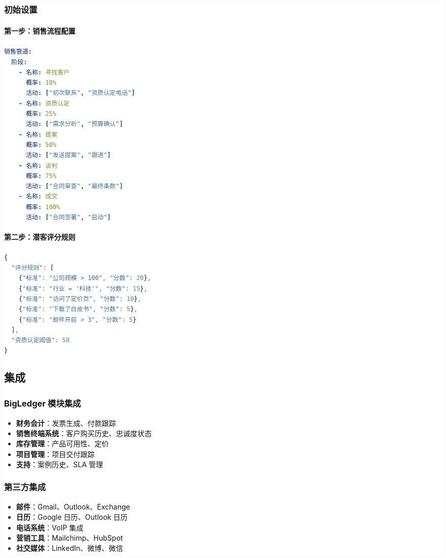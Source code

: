 ### 初始设置

#### 第一步：销售流程配置

```yaml
销售管道:
  阶段:
    - 名称: 寻找客户
      概率: 10%
      活动: ["初次联系", "资质认定电话"]
    - 名称: 资质认定
      概率: 25%
      活动: ["需求分析", "预算确认"]
    - 名称: 提案
      概率: 50%
      活动: ["发送提案", "跟进"]
    - 名称: 谈判
      概率: 75%
      活动: ["合同审查", "最终条款"]
    - 名称: 成交
      概率: 100%
      活动: ["合同签署", "启动"]
```

#### 第二步：潜客评分规则

```javascript
{
  "评分规则": [
    {"标准": "公司规模 > 100", "分数": 20},
    {"标准": "行业 = '科技'", "分数": 15},
    {"标准": "访问了定价页", "分数": 10},
    {"标准": "下载了白皮书", "分数": 5},
    {"标准": "邮件开启 > 3", "分数": 5}
  ],
  "资质认定阈值": 50
}
```

## 集成

### BigLedger 模块集成

- **财务会计**：发票生成、付款跟踪
- **销售终端系统**：客户购买历史、忠诚度状态
- **库存管理**：产品可用性、定价
- **项目管理**：项目交付跟踪
- **支持**：案例历史、SLA 管理

### 第三方集成

- **邮件**：Gmail、Outlook、Exchange
- **日历**：Google 日历、Outlook 日历
- **电话系统**：VoIP 集成
- **营销工具**：Mailchimp、HubSpot
- **社交媒体**：LinkedIn、微博、微信
